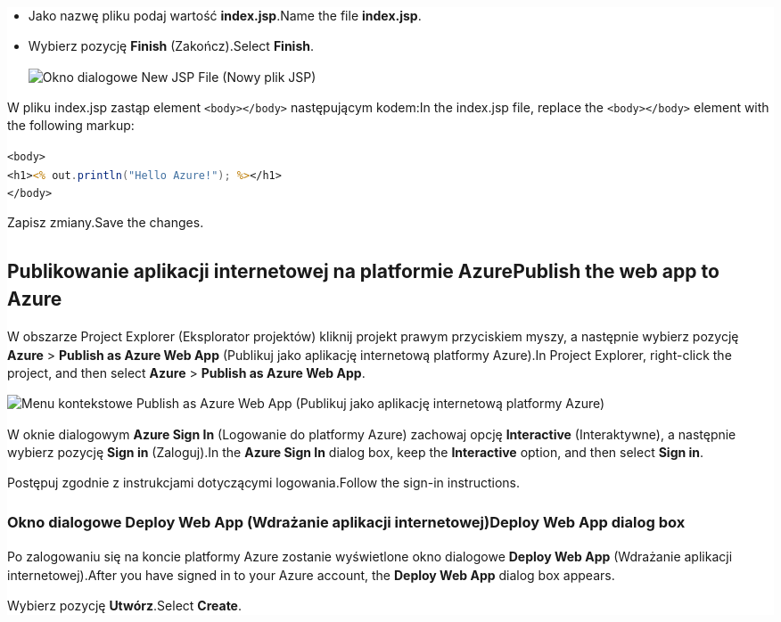 * <span data-ttu-id="fc183-124">Jako nazwę pliku podaj wartość **index.jsp**.</span><span class="sxs-lookup"><span data-stu-id="fc183-124">Name the file **index.jsp**.</span></span>
* <span data-ttu-id="fc183-125">Wybierz pozycję **Finish** (Zakończ).</span><span class="sxs-lookup"><span data-stu-id="fc183-125">Select **Finish**.</span></span>

  ![Okno dialogowe New JSP File (Nowy plik JSP)](./media/app-service-web-get-started-java/new-jsp-file-dialog-box-page-1.png)

<span data-ttu-id="fc183-127">W pliku index.jsp zastąp element `<body></body>` następującym kodem:</span><span class="sxs-lookup"><span data-stu-id="fc183-127">In the index.jsp file, replace the `<body></body>` element with the following markup:</span></span>

```jsp
<body>
<h1><% out.println("Hello Azure!"); %></h1>
</body>
```

<span data-ttu-id="fc183-128">Zapisz zmiany.</span><span class="sxs-lookup"><span data-stu-id="fc183-128">Save the changes.</span></span>

## <a name="publish-the-web-app-to-azure"></a><span data-ttu-id="fc183-129">Publikowanie aplikacji internetowej na platformie Azure</span><span class="sxs-lookup"><span data-stu-id="fc183-129">Publish the web app to Azure</span></span>

<span data-ttu-id="fc183-130">W obszarze Project Explorer (Eksplorator projektów) kliknij projekt prawym przyciskiem myszy, a następnie wybierz pozycję **Azure** > **Publish as Azure Web App** (Publikuj jako aplikację internetową platformy Azure).</span><span class="sxs-lookup"><span data-stu-id="fc183-130">In Project Explorer, right-click the project, and then select **Azure** > **Publish as Azure Web App**.</span></span>

![Menu kontekstowe Publish as Azure Web App (Publikuj jako aplikację internetową platformy Azure)](./media/app-service-web-get-started-java/publish-as-azure-web-app-context-menu.png)

<span data-ttu-id="fc183-132">W oknie dialogowym **Azure Sign In** (Logowanie do platformy Azure) zachowaj opcję **Interactive** (Interaktywne), a następnie wybierz pozycję **Sign in** (Zaloguj).</span><span class="sxs-lookup"><span data-stu-id="fc183-132">In the **Azure Sign In** dialog box, keep the **Interactive** option, and then select **Sign in**.</span></span>

<span data-ttu-id="fc183-133">Postępuj zgodnie z instrukcjami dotyczącymi logowania.</span><span class="sxs-lookup"><span data-stu-id="fc183-133">Follow the sign-in instructions.</span></span>

### <a name="deploy-web-app-dialog-box"></a><span data-ttu-id="fc183-134">Okno dialogowe Deploy Web App (Wdrażanie aplikacji internetowej)</span><span class="sxs-lookup"><span data-stu-id="fc183-134">Deploy Web App dialog box</span></span>

<span data-ttu-id="fc183-135">Po zalogowaniu się na koncie platformy Azure zostanie wyświetlone okno dialogowe **Deploy Web App** (Wdrażanie aplikacji internetowej).</span><span class="sxs-lookup"><span data-stu-id="fc183-135">After you have signed in to your Azure account, the **Deploy Web App** dialog box appears.</span></span>

<span data-ttu-id="fc183-136">Wybierz pozycję **Utwórz**.</span><span class="sxs-lookup"><span data-stu-id="fc183-136">Select **Create**.</span></span>
